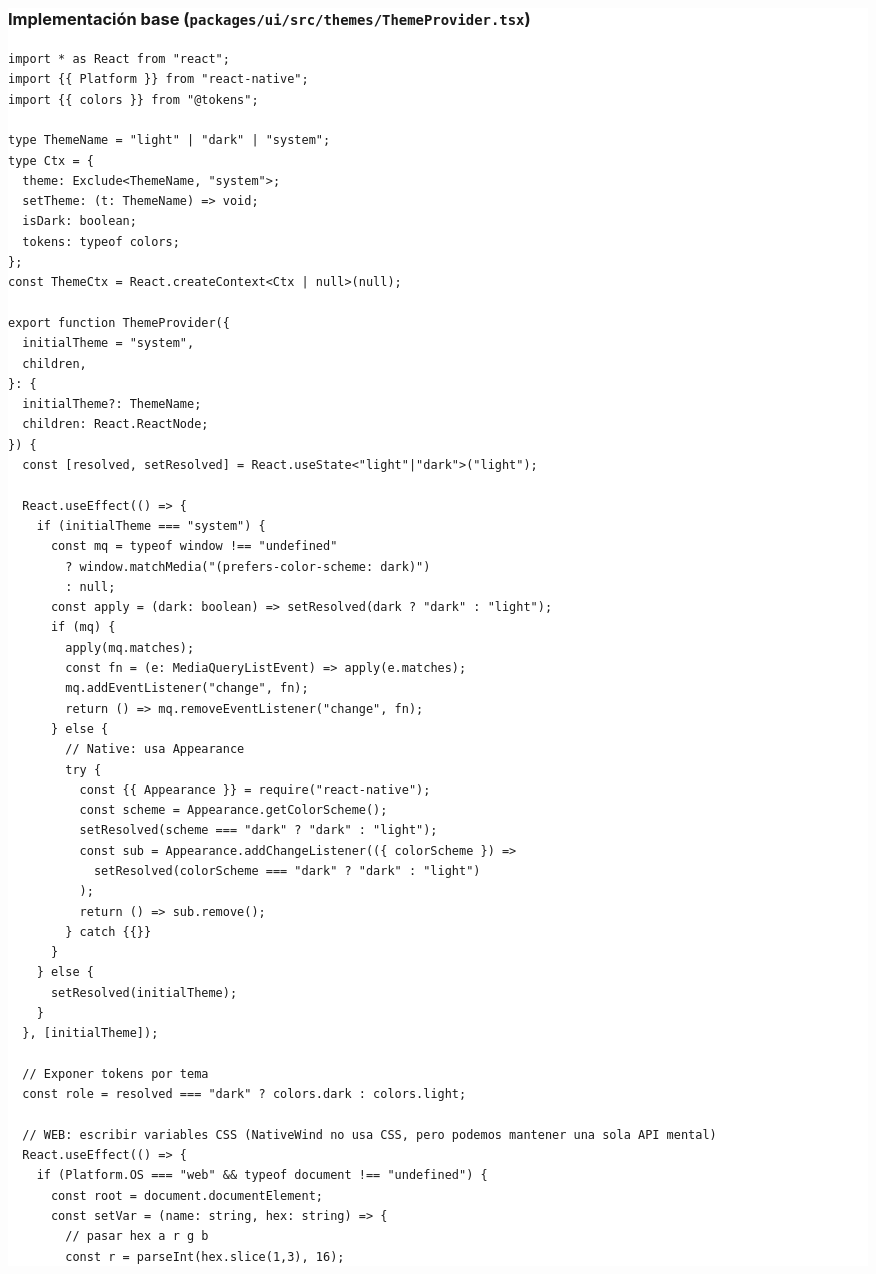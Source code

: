 ### Implementación base (`packages/ui/src/themes/ThemeProvider.tsx`)
```tsx
import * as React from "react";
import {{ Platform }} from "react-native";
import {{ colors }} from "@tokens";

type ThemeName = "light" | "dark" | "system";
type Ctx = {
  theme: Exclude<ThemeName, "system">;
  setTheme: (t: ThemeName) => void;
  isDark: boolean;
  tokens: typeof colors;
};
const ThemeCtx = React.createContext<Ctx | null>(null);

export function ThemeProvider({
  initialTheme = "system",
  children,
}: {
  initialTheme?: ThemeName;
  children: React.ReactNode;
}) {
  const [resolved, setResolved] = React.useState<"light"|"dark">("light");

  React.useEffect(() => {
    if (initialTheme === "system") {
      const mq = typeof window !== "undefined"
        ? window.matchMedia("(prefers-color-scheme: dark)")
        : null;
      const apply = (dark: boolean) => setResolved(dark ? "dark" : "light");
      if (mq) {
        apply(mq.matches);
        const fn = (e: MediaQueryListEvent) => apply(e.matches);
        mq.addEventListener("change", fn);
        return () => mq.removeEventListener("change", fn);
      } else {
        // Native: usa Appearance
        try {
          const {{ Appearance }} = require("react-native");
          const scheme = Appearance.getColorScheme();
          setResolved(scheme === "dark" ? "dark" : "light");
          const sub = Appearance.addChangeListener(({ colorScheme }) =>
            setResolved(colorScheme === "dark" ? "dark" : "light")
          );
          return () => sub.remove();
        } catch {{}}
      }
    } else {
      setResolved(initialTheme);
    }
  }, [initialTheme]);

  // Exponer tokens por tema
  const role = resolved === "dark" ? colors.dark : colors.light;

  // WEB: escribir variables CSS (NativeWind no usa CSS, pero podemos mantener una sola API mental)
  React.useEffect(() => {
    if (Platform.OS === "web" && typeof document !== "undefined") {
      const root = document.documentElement;
      const setVar = (name: string, hex: string) => {
        // pasar hex a r g b
        const r = parseInt(hex.slice(1,3), 16);
```
